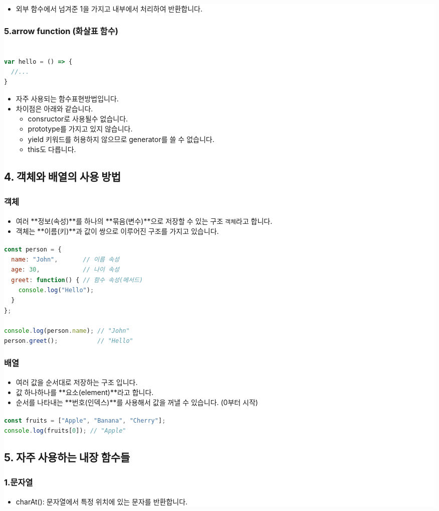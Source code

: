 - 외부 함수에서 넘겨준 1을 가지고 내부에서 처리하여 반환합니다.


### 5.arrow function (화살표 함수)

```js

var hello = () => {
  //...
}
```
- 자주 사용되는 함수표현방법입니다.
- 차이점은 아래와 같습니다.
    - consructor로 사용될수 없습니다.
    - prototype를 가지고 있지 않습니다. 
    - yield 키워드를 허용하지 않으므로 generator를 쓸 수 없습니다.
    -  this도 다릅니다.

## 4. 객체와 배열의 사용 방법

### 객체

- 여러 **정보(속성)**를 하나의 **묶음(변수)**으로 저장할 수 있는 구조 `객체`라고 합니다.
- 객체는 **이름(키)**과 값이 쌍으로 이루어진 구조를 가지고 있습니다.

```js 
const person = {
  name: "John",       // 이름 속성
  age: 30,            // 나이 속성
  greet: function() { // 함수 속성(메서드)
    console.log("Hello");
  }
};

console.log(person.name); // "John"
person.greet();           // "Hello"


```

### 배열 
- 여러 값을 순서대로 저장하는 구조 입니다.
- 값 하나하나를 **요소(element)**라고 합니다.
- 순서를 나타내는 **번호(인덱스)**를 사용해서 값을 꺼낼 수 있습니다. (0부터 시작)

```js
const fruits = ["Apple", "Banana", "Cherry"];
console.log(fruits[0]); // "Apple"
```

## 5. 자주 사용하는 내장 함수들

### 1.문자열
- charAt(): 문자열에서 특정 위치에 있는 문자를 반환합니다.
